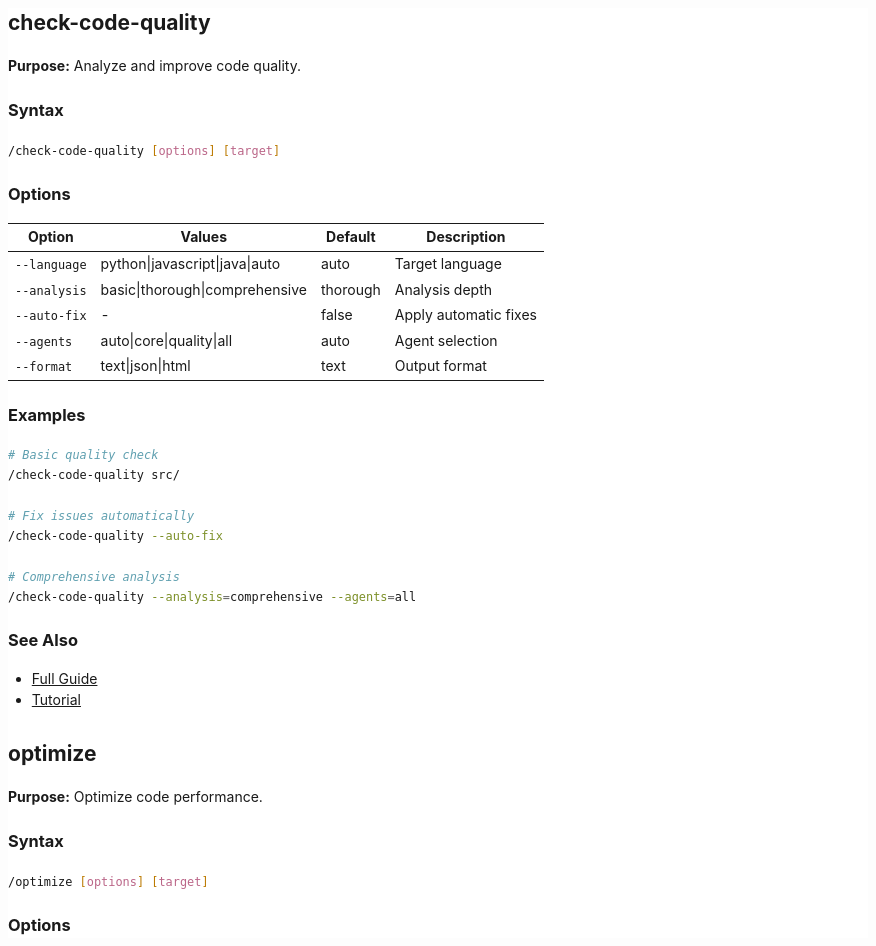 ## check-code-quality

**Purpose:** Analyze and improve code quality.

### Syntax

```bash
/check-code-quality [options] [target]
```

### Options

| Option | Values | Default | Description |
|--------|--------|---------|-------------|
| `--language` | python\|javascript\|java\|auto | auto | Target language |
| `--analysis` | basic\|thorough\|comprehensive | thorough | Analysis depth |
| `--auto-fix` | - | false | Apply automatic fixes |
| `--agents` | auto\|core\|quality\|all | auto | Agent selection |
| `--format` | text\|json\|html | text | Output format |

### Examples

```bash
# Basic quality check
/check-code-quality src/

# Fix issues automatically
/check-code-quality --auto-fix

# Comprehensive analysis
/check-code-quality --analysis=comprehensive --agents=all
```

### See Also
- [Full Guide](../commands/check-quality-guide.md)
- [Tutorial](../tutorials/tutorial-01-code-quality.md)

## optimize

**Purpose:** Optimize code performance.

### Syntax

```bash
/optimize [options] [target]
```

### Options
